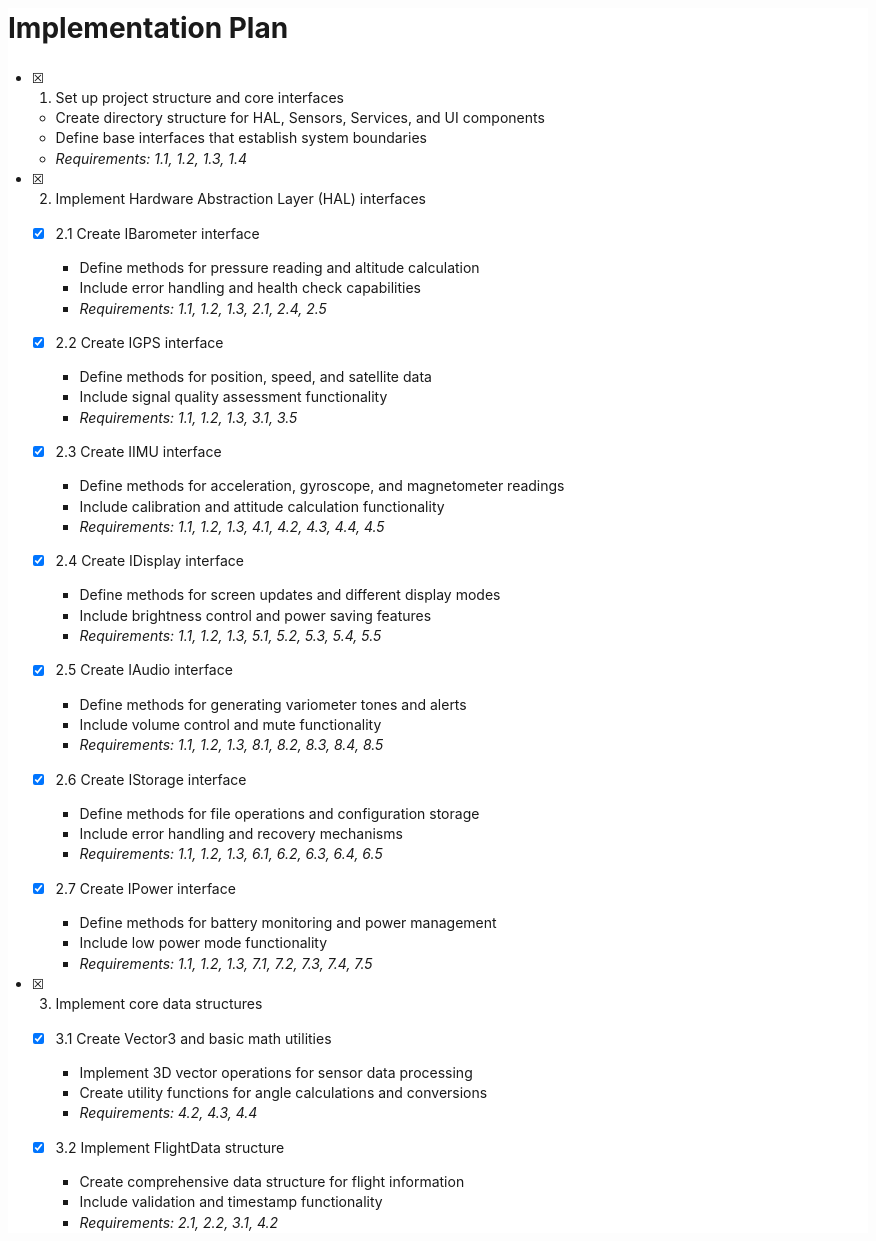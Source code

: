 # Implementation Plan

- [x] 1. Set up project structure and core interfaces
  - Create directory structure for HAL, Sensors, Services, and UI components
  - Define base interfaces that establish system boundaries
  - _Requirements: 1.1, 1.2, 1.3, 1.4_

- [x] 2. Implement Hardware Abstraction Layer (HAL) interfaces
  - [x] 2.1 Create IBarometer interface
    - Define methods for pressure reading and altitude calculation
    - Include error handling and health check capabilities
    - _Requirements: 1.1, 1.2, 1.3, 2.1, 2.4, 2.5_
  
  - [x] 2.2 Create IGPS interface
    - Define methods for position, speed, and satellite data
    - Include signal quality assessment functionality
    - _Requirements: 1.1, 1.2, 1.3, 3.1, 3.5_
  
  - [x] 2.3 Create IIMU interface
    - Define methods for acceleration, gyroscope, and magnetometer readings
    - Include calibration and attitude calculation functionality
    - _Requirements: 1.1, 1.2, 1.3, 4.1, 4.2, 4.3, 4.4, 4.5_
  
  - [x] 2.4 Create IDisplay interface
    - Define methods for screen updates and different display modes
    - Include brightness control and power saving features
    - _Requirements: 1.1, 1.2, 1.3, 5.1, 5.2, 5.3, 5.4, 5.5_
  
  - [x] 2.5 Create IAudio interface
    - Define methods for generating variometer tones and alerts
    - Include volume control and mute functionality
    - _Requirements: 1.1, 1.2, 1.3, 8.1, 8.2, 8.3, 8.4, 8.5_
  
  - [x] 2.6 Create IStorage interface
    - Define methods for file operations and configuration storage
    - Include error handling and recovery mechanisms
    - _Requirements: 1.1, 1.2, 1.3, 6.1, 6.2, 6.3, 6.4, 6.5_
  
  - [x] 2.7 Create IPower interface
    - Define methods for battery monitoring and power management
    - Include low power mode functionality
    - _Requirements: 1.1, 1.2, 1.3, 7.1, 7.2, 7.3, 7.4, 7.5_

- [x] 3. Implement core data structures
  - [x] 3.1 Create Vector3 and basic math utilities
    - Implement 3D vector operations for sensor data processing
    - Create utility functions for angle calculations and conversions
    - _Requirements: 4.2, 4.3, 4.4_
  
  - [x] 3.2 Implement FlightData structure
    - Create comprehensive data structure for flight information
    - Include validation and timestamp functionality
    - _Requirements: 2.1, 2.2, 3.1, 4.2_
  
